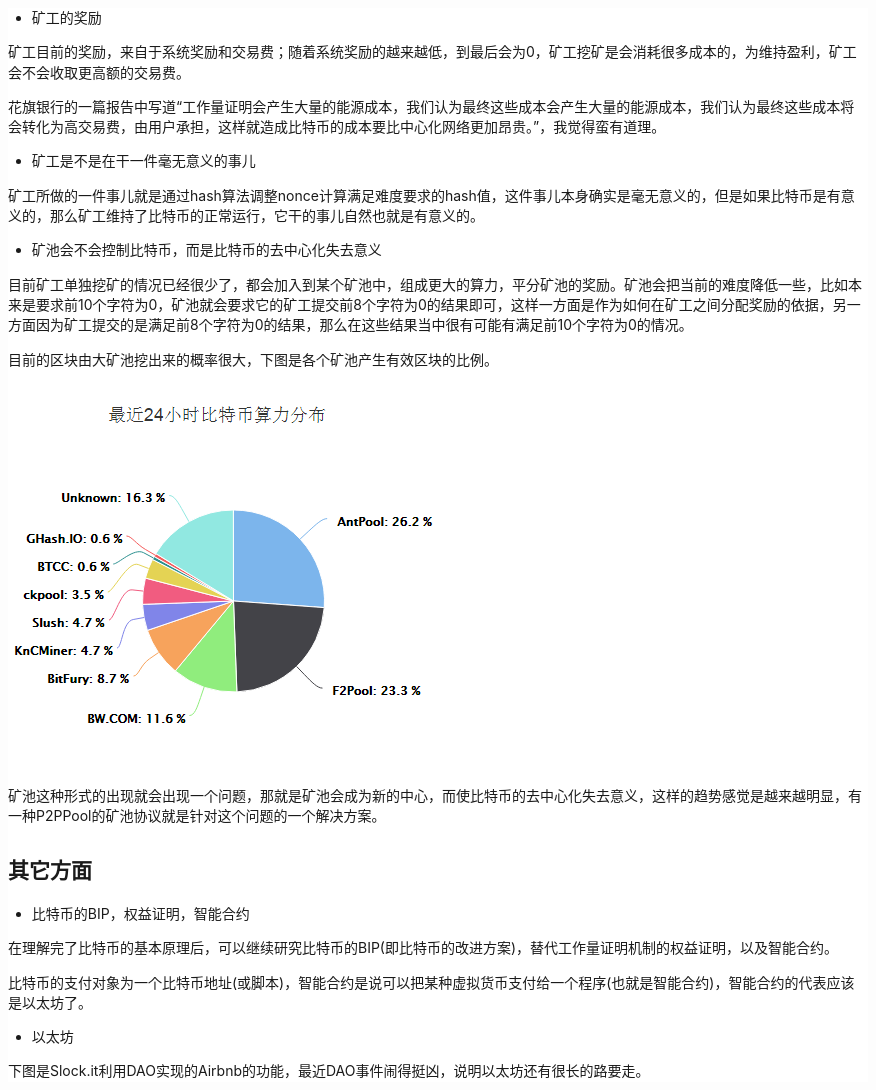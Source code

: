 * 矿工的奖励

矿工目前的奖励，来自于系统奖励和交易费；随着系统奖励的越来越低，到最后会为0，矿工挖矿是会消耗很多成本的，为维持盈利，矿工会不会收取更高额的交易费。

花旗银行的一篇报告中写道“工作量证明会产生大量的能源成本，我们认为最终这些成本会产生大量的能源成本，我们认为最终这些成本将会转化为高交易费，由用户承担，这样就造成比特币的成本要比中心化网络更加昂贵。”，我觉得蛮有道理。

* 矿工是不是在干一件毫无意义的事儿

矿工所做的一件事儿就是通过hash算法调整nonce计算满足难度要求的hash值，这件事儿本身确实是毫无意义的，但是如果比特币是有意义的，那么矿工维持了比特币的正常运行，它干的事儿自然也就是有意义的。

* 矿池会不会控制比特币，而是比特币的去中心化失去意义

目前矿工单独挖矿的情况已经很少了，都会加入到某个矿池中，组成更大的算力，平分矿池的奖励。矿池会把当前的难度降低一些，比如本来是要求前10个字符为0，矿池就会要求它的矿工提交前8个字符为0的结果即可，这样一方面是作为如何在矿工之间分配奖励的依据，另一方面因为矿工提交的是满足前8个字符为0的结果，那么在这些结果当中很有可能有满足前10个字符为0的情况。

目前的区块由大矿池挖出来的概率很大，下图是各个矿池产生有效区块的比例。

![mining](/images/2016-07-01-Bitcoin/miningdis.png)

矿池这种形式的出现就会出现一个问题，那就是矿池会成为新的中心，而使比特币的去中心化失去意义，这样的趋势感觉是越来越明显，有一种P2PPool的矿池协议就是针对这个问题的一个解决方案。

## 其它方面

* 比特币的BIP，权益证明，智能合约

在理解完了比特币的基本原理后，可以继续研究比特币的BIP(即比特币的改进方案)，替代工作量证明机制的权益证明，以及智能合约。

比特币的支付对象为一个比特币地址(或脚本)，智能合约是说可以把某种虚拟货币支付给一个程序(也就是智能合约)，智能合约的代表应该是以太坊了。

* 以太坊

下图是Slock.it利用DAO实现的Airbnb的功能，最近DAO事件闹得挺凶，说明以太坊还有很长的路要走。
